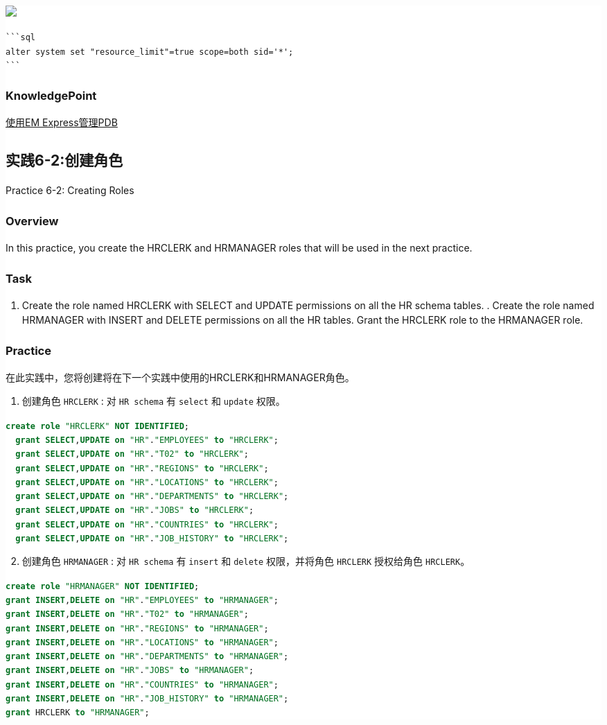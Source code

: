    ![](pic/0611.jpg)

	```sql
	alter system set "resource_limit"=true scope=both sid='*';
	```



### KnowledgePoint

[使用EM Express管理PDB](https://docs.oracle.com/en/database/oracle/oracle-database/19/admqs/managing-pdbs-with-em-express.html#GUID-24A7DC45-7A14-47A1-B14A-E1A7093CE6D9)


## 实践6-2:创建角色

Practice 6-2: Creating Roles

### Overview

In this practice, you create the HRCLERK and HRMANAGER roles that will be used in the next practice.

### Task

1.	Create the role named HRCLERK with SELECT and UPDATE permissions on all the HR schema tables.
	.	Create the role named HRMANAGER with INSERT and DELETE permissions on all the HR tables. Grant the HRCLERK role to the HRMANAGER role.

### Practice

在此实践中，您将创建将在下一个实践中使用的HRCLERK和HRMANAGER角色。
1. 创建角色 `HRCLERK` : 对 `HR schema` 有 `select` 和 `update` 权限。

  ```sql
  create role "HRCLERK" NOT IDENTIFIED;
    grant SELECT,UPDATE on "HR"."EMPLOYEES" to "HRCLERK";
    grant SELECT,UPDATE on "HR"."T02" to "HRCLERK";
    grant SELECT,UPDATE on "HR"."REGIONS" to "HRCLERK";
    grant SELECT,UPDATE on "HR"."LOCATIONS" to "HRCLERK";
    grant SELECT,UPDATE on "HR"."DEPARTMENTS" to "HRCLERK";
    grant SELECT,UPDATE on "HR"."JOBS" to "HRCLERK";
    grant SELECT,UPDATE on "HR"."COUNTRIES" to "HRCLERK";
    grant SELECT,UPDATE on "HR"."JOB_HISTORY" to "HRCLERK";
  ```

2. 创建角色 `HRMANAGER` : 对 `HR schema` 有 `insert` 和 `delete` 权限，并将角色 `HRCLERK` 授权给角色 `HRCLERK`。

  ```sql
  create role "HRMANAGER" NOT IDENTIFIED;
  grant INSERT,DELETE on "HR"."EMPLOYEES" to "HRMANAGER";
  grant INSERT,DELETE on "HR"."T02" to "HRMANAGER";
  grant INSERT,DELETE on "HR"."REGIONS" to "HRMANAGER";
  grant INSERT,DELETE on "HR"."LOCATIONS" to "HRMANAGER";
  grant INSERT,DELETE on "HR"."DEPARTMENTS" to "HRMANAGER";
  grant INSERT,DELETE on "HR"."JOBS" to "HRMANAGER";
  grant INSERT,DELETE on "HR"."COUNTRIES" to "HRMANAGER";
  grant INSERT,DELETE on "HR"."JOB_HISTORY" to "HRMANAGER";
  grant HRCLERK to "HRMANAGER";
  ```
